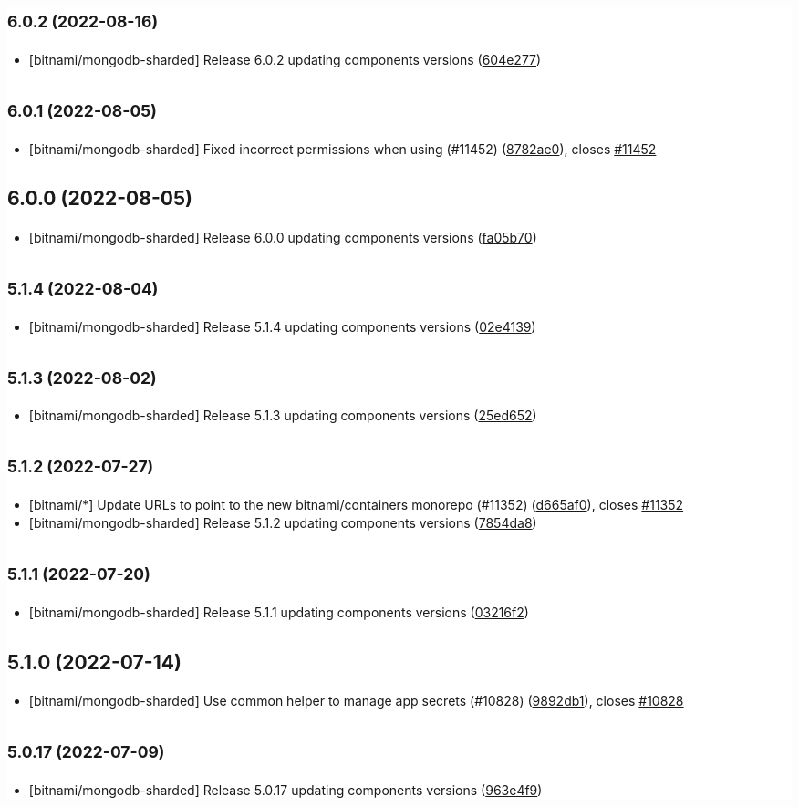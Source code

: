 ## <small>6.0.2 (2022-08-16)</small>

* [bitnami/mongodb-sharded] Release 6.0.2 updating components versions ([604e277](https://github.com/bitnami/charts/commit/604e277d83314c9255b32029ecfff6a485ab14b4))

## <small>6.0.1 (2022-08-05)</small>

* [bitnami/mongodb-sharded] Fixed incorrect permissions when using (#11452) ([8782ae0](https://github.com/bitnami/charts/commit/8782ae0c3c9d4cb679399d702bf900d6e058300c)), closes [#11452](https://github.com/bitnami/charts/issues/11452)

## 6.0.0 (2022-08-05)

* [bitnami/mongodb-sharded] Release 6.0.0 updating components versions ([fa05b70](https://github.com/bitnami/charts/commit/fa05b70378a7c494e4653ff7aafcdb31427a2da2))

## <small>5.1.4 (2022-08-04)</small>

* [bitnami/mongodb-sharded] Release 5.1.4 updating components versions ([02e4139](https://github.com/bitnami/charts/commit/02e4139692332f3f9b7b7a6b3c826bfb0109f2be))

## <small>5.1.3 (2022-08-02)</small>

* [bitnami/mongodb-sharded] Release 5.1.3 updating components versions ([25ed652](https://github.com/bitnami/charts/commit/25ed652526f8708692a9ab801e2067386f213fae))

## <small>5.1.2 (2022-07-27)</small>

* [bitnami/*] Update URLs to point to the new bitnami/containers monorepo (#11352) ([d665af0](https://github.com/bitnami/charts/commit/d665af0c708846192d8d5fb2f5f9ea65dd464ab0)), closes [#11352](https://github.com/bitnami/charts/issues/11352)
* [bitnami/mongodb-sharded] Release 5.1.2 updating components versions ([7854da8](https://github.com/bitnami/charts/commit/7854da8370c6f8c89cc4c67ada15f57427c18b63))

## <small>5.1.1 (2022-07-20)</small>

* [bitnami/mongodb-sharded] Release 5.1.1 updating components versions ([03216f2](https://github.com/bitnami/charts/commit/03216f2404b54d7776423b5d3e17e83b463b33fd))

## 5.1.0 (2022-07-14)

* [bitnami/mongodb-sharded] Use common helper to manage app secrets (#10828) ([9892db1](https://github.com/bitnami/charts/commit/9892db1bda0af04af478562eba112acbedbad4f9)), closes [#10828](https://github.com/bitnami/charts/issues/10828)

## <small>5.0.17 (2022-07-09)</small>

* [bitnami/mongodb-sharded] Release 5.0.17 updating components versions ([963e4f9](https://github.com/bitnami/charts/commit/963e4f996c9bb3d43a31c89e240ebe57db7eaa17))

